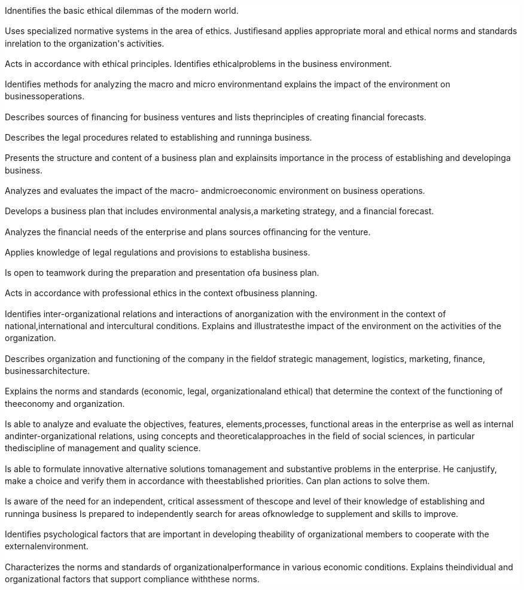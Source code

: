 Idnentiﬁes the basic ethical dilemmas of the modern world.

Uses specialized normative systems in the area of ​​ethics. Justiﬁesand applies appropriate moral and ethical norms and standards inrelation to the organization's activities.

Acts in accordance with ethical principles. Identiﬁes ethicalproblems in the business environment.

Identiﬁes methods for analyzing the macro and micro environmentand explains the impact of the environment on businessoperations.

Describes sources of ﬁnancing for business ventures and lists theprinciples of creating ﬁnancial forecasts.

Describes the legal procedures related to establishing and runninga business.

Presents the structure and content of a business plan and explainsits importance in the process of establishing and developinga business.

Analyzes and evaluates the impact of the macro- andmicroeconomic environment on business operations.

Develops a business plan that includes environmental analysis,a marketing strategy, and a ﬁnancial forecast.

Analyzes the ﬁnancial needs of the enterprise and plans sources ofﬁnancing for the venture.

Applies knowledge of legal regulations and provisions to establisha business.

Is open to teamwork during the preparation and presentation ofa business plan.

Acts in accordance with professional ethics in the context ofbusiness planning.

Identiﬁes inter-organizational relations and interactions of anorganization with the environment in the context of national,international and intercultural conditions. Explains and illustratesthe impact of the environment on the activities of the organization.

Describes organization and functioning of the company in the ﬁeldof strategic management, logistics, marketing, ﬁnance, businessarchitecture.

Explains the norms and standards (economic, legal, organizationaland ethical) that determine the context of the functioning of theeconomy and organization.

Is able to analyze and evaluate the objectives, features, elements,processes, functional areas in the enterprise as well as internal andinter-organizational relations, using concepts and theoreticalapproaches in the ﬁeld of social sciences, in particular thediscipline of management and quality science.

Is able to formulate innovative alternative solutions tomanagement and substantive problems in the enterprise. He canjustify, make a choice and verify them in accordance with theestablished priorities. Can plan actions to solve them.

Is aware of the need for an independent, critical assessment of thescope and level of their knowledge of establishing and runninga business Is prepared to independently search for areas ofknowledge to supplement and skills to improve.

Identiﬁes psychological factors that are important in developing theability of organizational members to cooperate with the externalenvironment.

Characterizes the norms and standards of organizationalperformance in various economic conditions. Explains theindividual and organizational factors that support compliance withthese norms.
